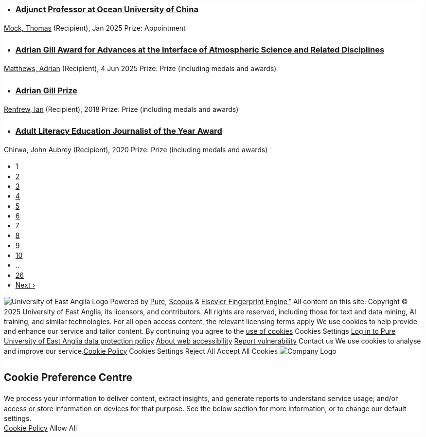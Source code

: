   * ### [Adjunct Professor at Ocean University of China](https://research-portal.uea.ac.uk/en/prizes/adjunct-professor-at-ocean-university-of-china)
[Mock, Thomas](https://research-portal.uea.ac.uk/en/persons/thomas-mock) (Recipient), Jan 2025
Prize: Appointment
  * ### [Adrian Gill Award for Advances at the Interface of Atmospheric Science and Related Disciplines](https://research-portal.uea.ac.uk/en/prizes/adrian-gill-award-for-advances-at-the-interface-of-atmospheric-sc)
[Matthews, Adrian](https://research-portal.uea.ac.uk/en/persons/adrian-matthews) (Recipient), 4 Jun 2025
Prize: Prize (including medals and awards)
  * ### [Adrian Gill Prize ](https://research-portal.uea.ac.uk/en/prizes/adrian-gill-prize)
[Renfrew, Ian](https://research-portal.uea.ac.uk/en/persons/ian-renfrew) (Recipient), 2018
Prize: Prize (including medals and awards)
  * ### [Adult Literacy Education Journalist of the Year Award](https://research-portal.uea.ac.uk/en/prizes/adult-literacy-education-journalist-of-the-year-award)
[Chirwa, John Aubrey](https://research-portal.uea.ac.uk/en/persons/john-aubrey-chirwa) (Recipient), 2020
Prize: Prize (including medals and awards)


  * 1
  * [2](https://research-portal.uea.ac.uk/en/prizes/?page=1)
  * [3](https://research-portal.uea.ac.uk/en/prizes/?page=2)
  * [4](https://research-portal.uea.ac.uk/en/prizes/?page=3)
  * [5](https://research-portal.uea.ac.uk/en/prizes/?page=4)
  * [6](https://research-portal.uea.ac.uk/en/prizes/?page=5)
  * [7](https://research-portal.uea.ac.uk/en/prizes/?page=6)
  * [8](https://research-portal.uea.ac.uk/en/prizes/?page=7)
  * [9](https://research-portal.uea.ac.uk/en/prizes/?page=8)
  * [10](https://research-portal.uea.ac.uk/en/prizes/?page=9)
  * ..
  * [26](https://research-portal.uea.ac.uk/en/prizes/?page=25)
  * [Next ›](https://research-portal.uea.ac.uk/en/prizes/?page=1)


![University of East Anglia Logo](https://research-portal.uea.ac.uk/skin/footerIcon/)
Powered by [Pure](http://www.elsevier.com/online-tools/research-intelligence/products-and-services/pure), [Scopus](http://www.scopus.com/) & [Elsevier Fingerprint Engine™](https://www.elsevier.com/products/elsevier-fingerprint-engine)
All content on this site: Copyright © 2025 University of East Anglia, its licensors, and contributors. All rights are reserved, including those for text and data mining, AI training, and similar technologies. For all open access content, the relevant licensing terms apply 
We use cookies to help provide and enhance our service and tailor content. By continuing you agree to the [use of cookies](https://research-portal.uea.ac.uk/en/about/cookies/)
Cookies Settings
[Log in to Pure](https://pure.uea.ac.uk/admin/workspace.xhtml)
[University of East Anglia data protection policy](https://www.uea.ac.uk/about/university-information/statutory-and-legal/data-protection)
[About web accessibility](https://research-portal.uea.ac.uk/en/web-accessibility/)
[Report vulnerability](https://elsevier.responsibledisclosure.com/hc/en-us/requests/new)
Contact us
[](https://research-portal.uea.ac.uk/en/prizes)
We use cookies to analyse and improve our service.[Cookie Policy](https://research-portal.uea.ac.uk/en/about/cookies/)
Cookies Settings Reject All Accept All Cookies
![Company Logo](https://cdn.cookielaw.org/logos/static/ot_company_logo.png)
## Cookie Preference Centre
We process your information to deliver content, extract insights, and generate reports to understand service usage; and/or access or store information on devices for that purpose. See the below section for more information, or to change our default settings.   
[Cookie Policy](https://research-portal.uea.ac.uk/en/about/cookies/)
Allow All